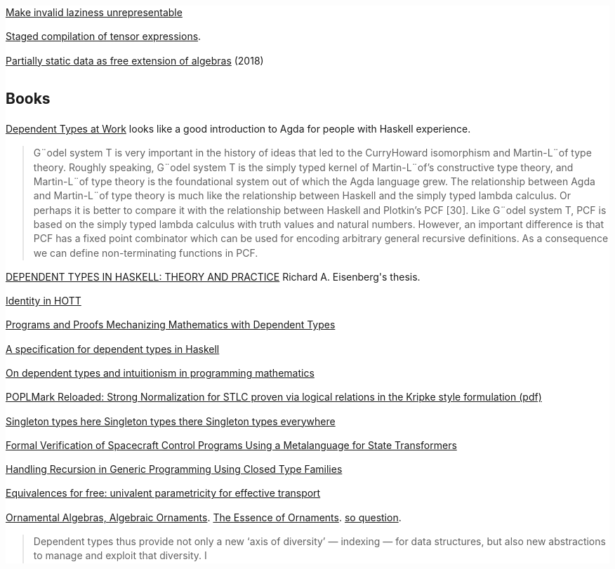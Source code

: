 [Make invalid laziness unrepresentable](https://www.reddit.com/r/haskell/comments/qxfs2d/make_invalid_laziness_unrepresentable/)

[Staged compilation of tensor expressions](https://twitter.com/ocramz_yo/status/1469273823690338313).

[Partially static data as free extension of algebras](https://www.cl.cam.ac.uk/~jdy22/papers/partially-static-data-as-free-extension-of-algebras-draft.pdf) (2018)

## Books

[Dependent Types at Work](http://www.cse.chalmers.se/~peterd/papers/DependentTypesAtWork.pdf) looks like a good introduction to Agda for people with Haskell experience.

> G¨odel system T is very important in the history of ideas that led to the CurryHoward isomorphism and Martin-L¨of type theory. Roughly speaking, G¨odel system T is the simply typed kernel of Martin-L¨of’s constructive type theory, and Martin-L¨of type theory is the foundational system out of which the Agda language grew. The relationship between Agda and Martin-L¨of type theory is much like the relationship between Haskell and the simply typed lambda calculus. Or perhaps it is better to compare it with the relationship between Haskell and Plotkin’s PCF [30]. Like G¨odel system T, PCF is based on the simply typed lambda calculus with truth values and natural numbers. However, an important difference is that PCF has a fixed point combinator which can be used for encoding arbitrary general recursive definitions. As a consequence we can define non-terminating functions in PCF.

[DEPENDENT TYPES IN HASKELL: THEORY AND PRACTICE](http://cs.brynmawr.edu/~rae/papers/2016/thesis/eisenberg-thesis-draft.pdf) Richard A. Eisenberg's thesis.

[Identity in HOTT](http://philsci-archive.pitt.edu/11079/1/Identity_in_HTT_public.pdf)

[Programs and Proofs Mechanizing Mathematics with Dependent Types](http://ilyasergey.net/pnp/)

[A specification for dependent types in Haskell](http://dl.acm.org/citation.cfm?id=3110275)

[On dependent types and intuitionism in programming mathematics](https://arxiv.org/abs/1709.01810)

[POPLMark Reloaded: Strong Normalization for STLC proven via logical relations in the Kripke style formulation (pdf)](https://www.reddit.com/r/dependent_types/comments/71qbhi/poplmark_reloaded_strong_normalization_for_stlc/)

[Singleton types here Singleton types there Singleton types everywhere](https://www.iro.umontreal.ca/~monnier/comp-deptypes.pdf)

[Formal Verification of Spacecraft Control Programs Using a Metalanguage for State Transformers](https://arxiv.org/pdf/1802.01738.pdf)

[Handling Recursion in Generic Programming Using Closed Type Families](http://staff.mmcs.sfedu.ru/~ulysses/Papers/2018-TFP-dgp-recursion.pdf)

[Equivalences for free: univalent parametricity for effective transport](https://dl.acm.org/citation.cfm?id=3236787)

[Ornamental Algebras, Algebraic Ornaments](http://plv.mpi-sws.org/plerg/papers/mcbride-ornaments-2up.pdf). [The Essence of Ornaments](https://pages.lip6.fr/Pierre-Evariste.Dagand/stuffs/journal-2013-catorn-jfp/paper.pdf). [so question](https://stackoverflow.com/questions/27624145/does-agda-treat-records-and-datatypes-differently-for-the-purposes-of-terminatio).

> Dependent types thus provide not only a new ‘axis of diversity’ — indexing — for data structures,
but also new abstractions to manage and exploit that diversity. I
